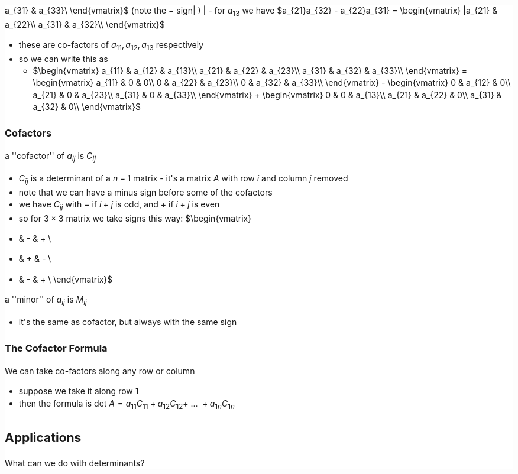 a_{31} & a_{33}\\
\end{vmatrix}$ (note the $-$ sign|  ) |  - for $a_{13}$ we have $a_{21}a_{32} - a_{22}a_{31} = \begin{vmatrix} |a_{21} & a_{22}\\
a_{31} & a_{32}\\
\end{vmatrix}$
  - these are co-factors of $a_{11}, a_{12}, a_{13}$ respectively
- so we can write this as 
  - $\begin{vmatrix}
a_{11} & a_{12} & a_{13}\\ 
a_{21} & a_{22} & a_{23}\\
a_{31} & a_{32} & a_{33}\\
\end{vmatrix} = 
\begin{vmatrix}
a_{11} & 0 & 0\\ 
0 & a_{22} & a_{23}\\
0 & a_{32} & a_{33}\\
\end{vmatrix} -
\begin{vmatrix}
0 & a_{12} & 0\\ 
a_{21} & 0 & a_{23}\\
a_{31} & 0 & a_{33}\\
\end{vmatrix} +
\begin{vmatrix}
0 & 0 & a_{13}\\ 
a_{21} & a_{22} & 0\\
a_{31} & a_{32} & 0\\
\end{vmatrix}$


### Cofactors
a ''cofactor'' of $a_{ij}$ is $C_{ij}$
- $C_{ij}$ is a determinant of a $n - 1$ matrix - it's a matrix $A$ with row $i$ and column $j$ removed
- note that we can have a minus sign before some of the cofactors
- we have $C_{ij}$ with $-$ if $i+j$ is odd, and $+$ if $i+j$ is even
- so for $3 \times 3$ matrix we take signs this way: $\begin{vmatrix}
+ & - & + \\ 
- & + & - \\
+ & - & + \\
\end{vmatrix}$

a ''minor'' of $a_{ij}$ is $M_{ij}$
- it's the same as cofactor, but always with the same sign


### The Cofactor Formula
We can take co-factors along any row or column
- suppose we take it along row 1
- then the formula is $\text{det } A = a_{11} C_{11} + a_{12} C_{12} + \ ... \ + a_{1n} C_{1n}$



## Applications
What can we do with determinants?
